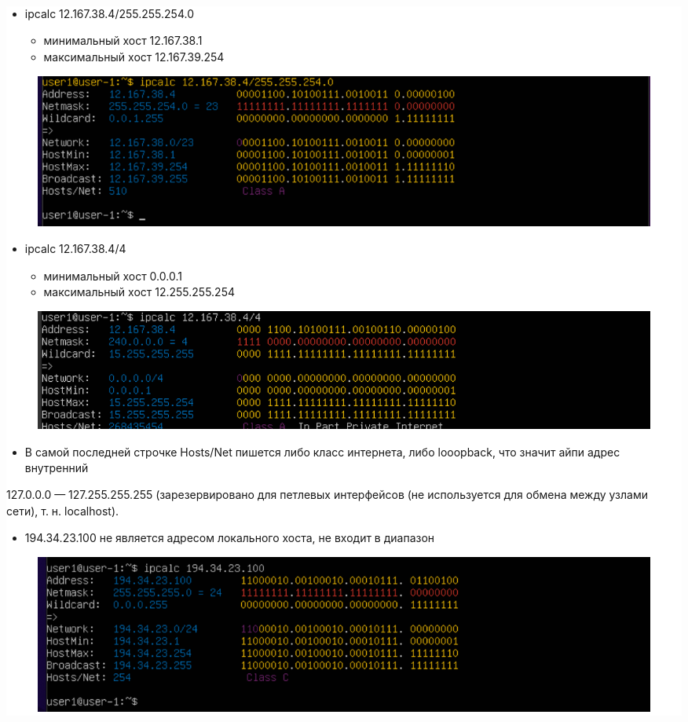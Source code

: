 
* ipcalc 12.167.38.4/255.255.254.0

	- минимальный хост 12.167.38.1
	- максимальный хост 12.167.39.254 

<figure>
    <img src="./screen/Part_1_7.png" alt="Part_1_7" />
    <figcaption ></figcaption> 
</figure>

* ipcalc 12.167.38.4/4

	- минимальный хост 0.0.0.1
	- максимальный хост 12.255.255.254 

<figure>
    <img src="./screen/Part_1_7_1.png" alt="Part_1_7_1" />
    <figcaption ></figcaption> 
</figure>

* В самой последней строчке Hosts/Net пишется либо класс интернета, либо looopback, что значит айпи адрес внутренний
	
127.0.0.0 — 127.255.255.255 (зарезервировано для петлевых интерфейсов (не используется для обмена между узлами сети), т. н. localhost).

- 194.34.23.100 не является адресом локального 
	хоста, не входит в диапазон

<figure>
    <img src="./screen/Part_1_8.png" alt="Part_1_8" />
    <figcaption ></figcaption> 
</figure> 
